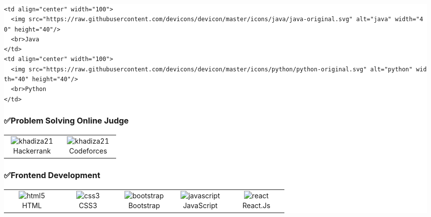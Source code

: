     <td align="center" width="100">
      <img src="https://raw.githubusercontent.com/devicons/devicon/master/icons/java/java-original.svg" alt="java" width="40" height="40"/>
      <br>Java
    </td>
    <td align="center" width="100">
      <img src="https://raw.githubusercontent.com/devicons/devicon/master/icons/python/python-original.svg" alt="python" width="40" height="40"/>
      <br>Python
    </td>
  </tr>
</table>


### ✅Problem Solving Online Judge

<table>
  <tr>
    <td align="center" width="100">
      <img src="https://raw.githubusercontent.com/rahuldkjain/github-profile-readme-generator/master/src/images/icons/Social/hackerrank.svg" alt="khadiza21" height="30" width="40" />
      <br>Hackerrank
    </td>
    <td align="center" width="100">
      <img src="https://raw.githubusercontent.com/rahuldkjain/github-profile-readme-generator/master/src/images/icons/Social/codeforces.svg" alt="khadiza21" height="30" width="40" />
      <br>Codeforces
    </td>
  </tr>
</table>

### ✅Frontend Development

<table>
  <tr>
  <td align="center" width="100">
      <img src="https://raw.githubusercontent.com/devicons/devicon/master/icons/html5/html5-original-wordmark.svg" alt="html5" width="40" height="40"/>
      <br>HTML
    </td>
    <td align="center" width="100">
      <img src="https://raw.githubusercontent.com/devicons/devicon/master/icons/css3/css3-original-wordmark.svg" alt="css3" width="40" height="40"/>
      <br>CSS3
    </td>
    <td align="center" width="100">
      <img src="https://raw.githubusercontent.com/devicons/devicon/master/icons/bootstrap/bootstrap-plain-wordmark.svg" alt="bootstrap" width="40" height="40" >
      <br>Bootstrap
    </td>
    <td align="center" width="100">
      <img src="https://raw.githubusercontent.com/devicons/devicon/master/icons/javascript/javascript-original.svg" alt="javascript" width="40" height="40"/>
      <br>JavaScript
    </td>
    <td align="center" width="100">
      <img src="https://raw.githubusercontent.com/devicons/devicon/master/icons/react/react-original-wordmark.svg" alt="react" width="40" height="40"/>
      <br>React.Js
    </td>
  </tr>
</table>
